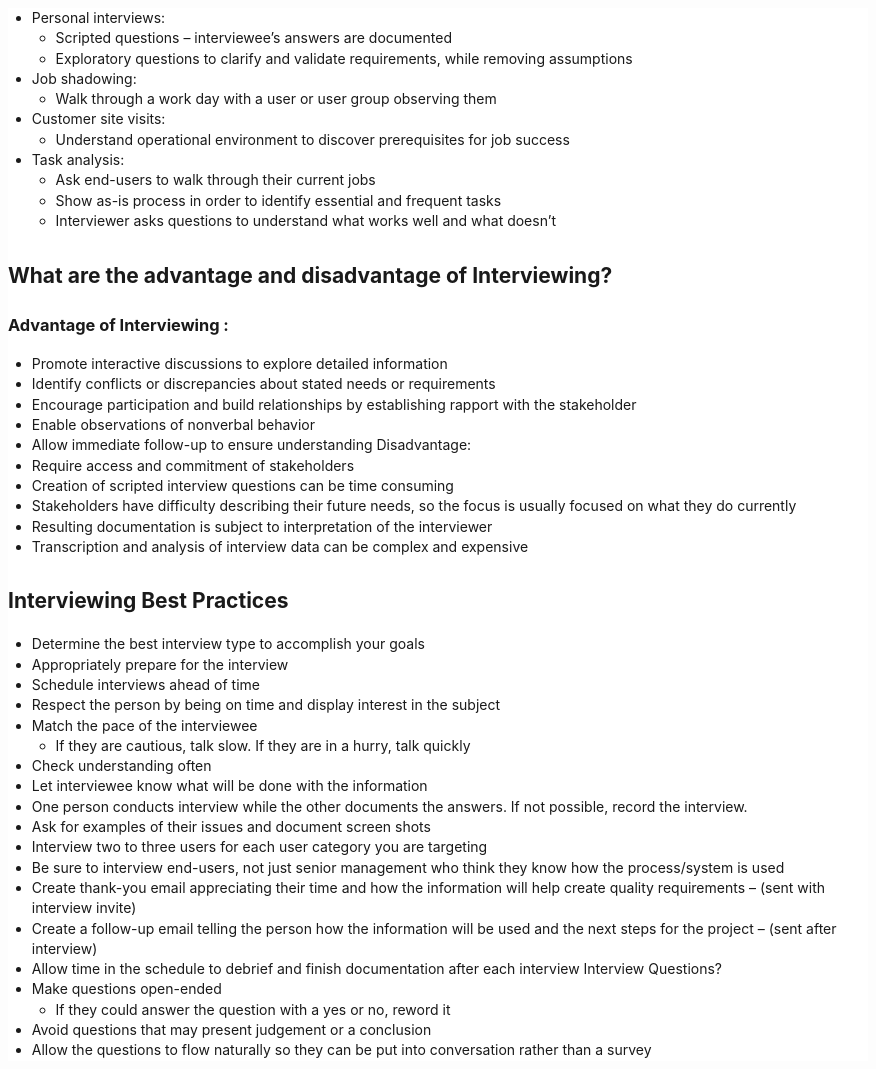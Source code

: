 - Personal interviews:
  - Scripted questions – interviewee’s answers are documented
  - Exploratory questions to clarify and validate requirements, while removing assumptions
- Job shadowing:
  - Walk through a work day with a user or user group observing them
- Customer site visits:
  - Understand operational environment to discover prerequisites for job success
- Task analysis:
  - Ask end-users to walk through their current jobs
  - Show as-is process in order to identify essential and frequent tasks
  - Interviewer asks questions to understand what works well and what doesn’t

## What are the advantage and disadvantage of Interviewing?

### Advantage of Interviewing :

- Promote interactive discussions to explore detailed information
- Identify conflicts or discrepancies about stated needs or requirements
- Encourage participation and build relationships by establishing rapport with the stakeholder
- Enable observations of nonverbal behavior
- Allow immediate follow-up to ensure understanding
  Disadvantage:
- Require access and commitment of stakeholders
- Creation of scripted interview questions can be time consuming
- Stakeholders have difficulty describing their future needs, so the focus is usually focused on what they do currently
- Resulting documentation is subject to interpretation of the interviewer
- Transcription and analysis of interview data can be complex and expensive

## Interviewing Best Practices

- Determine the best interview type to accomplish your goals
- Appropriately prepare for the interview
- Schedule interviews ahead of time
- Respect the person by being on time and display interest in the subject
- Match the pace of the interviewee
  - If they are cautious, talk slow. If they are in a hurry, talk quickly
- Check understanding often
- Let interviewee know what will be done with the information
- One person conducts interview while the other documents the answers. If not possible, record the interview.
- Ask for examples of their issues and document screen shots
- Interview two to three users for each user category you are targeting
- Be sure to interview end-users, not just senior management who think they know how the process/system is used
- Create thank-you email appreciating their time and how the information will help create quality requirements – (sent with interview invite)
- Create a follow-up email telling the person how the information will be used and the next steps for the project – (sent after interview)
- Allow time in the schedule to debrief and finish documentation after each interview
  Interview Questions?
- Make questions open-ended
  - If they could answer the question with a yes or no, reword it
- Avoid questions that may present judgement or a conclusion
- Allow the questions to flow naturally so they can be put into conversation rather than a survey
